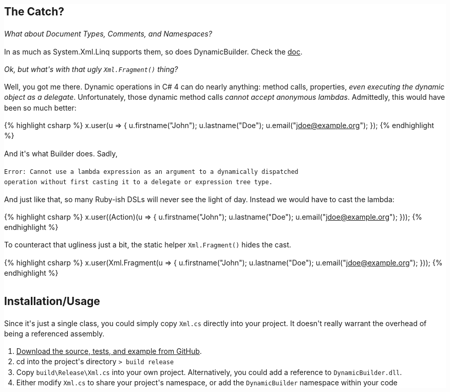 The Catch?
----------

*What about Document Types, Comments, and Namespaces?*

In as much as System.Xml.Linq supports them, so does DynamicBuilder.  Check the [doc](http://github.com/mmonteleone/DynamicBuilder).

*Ok, but what's with that ugly `Xml.Fragment()` thing?*

Well, you got me there.  Dynamic operations in C# 4 can do nearly anything:  method calls, properties, *even executing the dynamic object as a delegate*.  Unfortunately, those dynamic method calls *cannot accept anonymous lambdas*.  Admittedly, this would have been so much better:

{% highlight csharp %}
x.user(u => {
    u.firstname("John");
    u.lastname("Doe");
    u.email("jdoe@example.org");
});
{% endhighlight %}

And it's what Builder does.  Sadly,

    Error: Cannot use a lambda expression as an argument to a dynamically dispatched 
    operation without first casting it to a delegate or expression tree type.
    
And just like that, so many Ruby-ish DSLs will never see the light of day.  Instead we would have to cast the lambda:

{% highlight csharp %}
x.user((Action<dynamic>)(u => {
    u.firstname("John");
    u.lastname("Doe");
    u.email("jdoe@example.org");
}));
{% endhighlight %}

To counteract that ugliness just a bit, the static helper `Xml.Fragment()` hides the cast.

{% highlight csharp %}
x.user(Xml.Fragment(u => {
    u.firstname("John");
    u.lastname("Doe");
    u.email("jdoe@example.org");
}));
{% endhighlight %}

Installation/Usage
------------------

Since it's just a single class, you could simply copy `Xml.cs` directly into your project. It doesn't really warrant the overhead of being a referenced assembly.

1. [Download the source, tests, and example from GitHub](http://github.com/mmonteleone/DynamicBuilder).
2. cd into the project's directory `> build release`
3. Copy `build\Release\Xml.cs` into your own project.  Alternatively, you could add a reference to `DynamicBuilder.dll`.
4. Either modify `Xml.cs` to share your project's namespace, or add the `DynamicBuilder` namespace within your code
